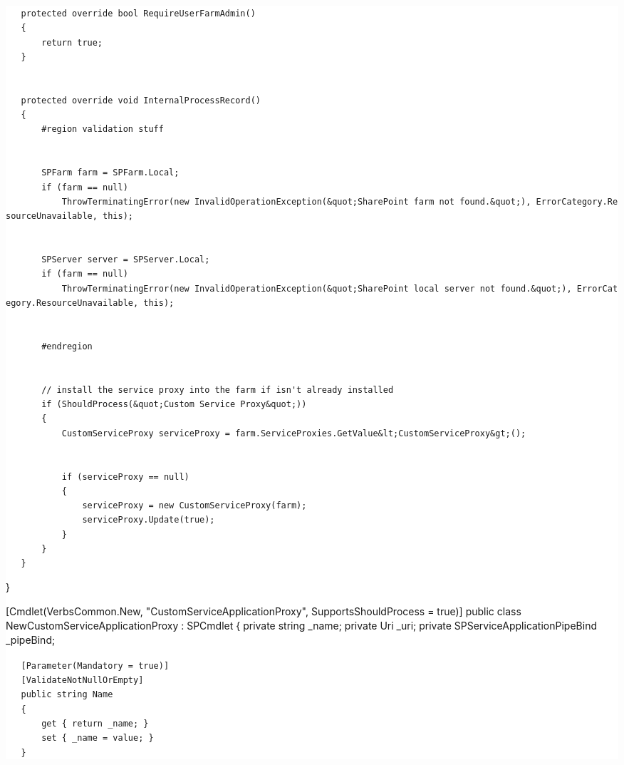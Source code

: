        protected override bool RequireUserFarmAdmin()
       {
           return true;
       }


       protected override void InternalProcessRecord()
       {
           #region validation stuff


           SPFarm farm = SPFarm.Local;
           if (farm == null)
               ThrowTerminatingError(new InvalidOperationException(&quot;SharePoint farm not found.&quot;), ErrorCategory.ResourceUnavailable, this);


           SPServer server = SPServer.Local;
           if (farm == null)
               ThrowTerminatingError(new InvalidOperationException(&quot;SharePoint local server not found.&quot;), ErrorCategory.ResourceUnavailable, this);


           #endregion


           // install the service proxy into the farm if isn't already installed
           if (ShouldProcess(&quot;Custom Service Proxy&quot;))
           {
               CustomServiceProxy serviceProxy = farm.ServiceProxies.GetValue&lt;CustomServiceProxy&gt;();


               if (serviceProxy == null)
               {
                   serviceProxy = new CustomServiceProxy(farm);
                   serviceProxy.Update(true);
               }
           }
       }
   }


   [Cmdlet(VerbsCommon.New, &quot;CustomServiceApplicationProxy&quot;, SupportsShouldProcess = true)]
   public class NewCustomServiceApplicationProxy : SPCmdlet
   {
       private string _name;
       private Uri _uri;
       private SPServiceApplicationPipeBind _pipeBind;


       [Parameter(Mandatory = true)]
       [ValidateNotNullOrEmpty]
       public string Name
       {
           get { return _name; }
           set { _name = value; }
       }

